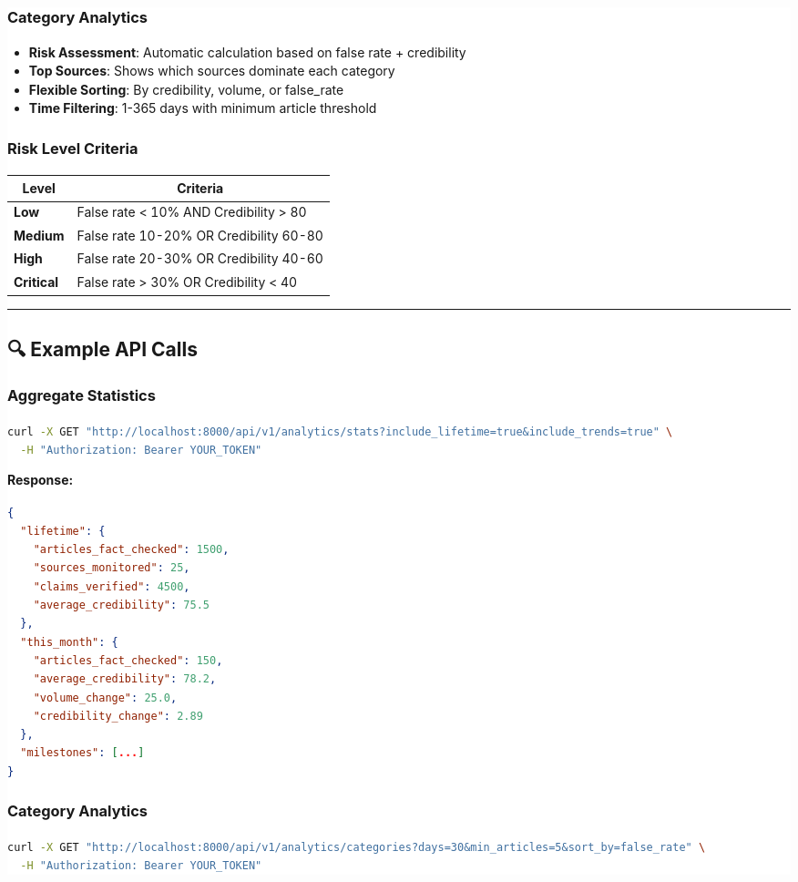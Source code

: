 ### Category Analytics
- **Risk Assessment**: Automatic calculation based on false rate + credibility
- **Top Sources**: Shows which sources dominate each category
- **Flexible Sorting**: By credibility, volume, or false_rate
- **Time Filtering**: 1-365 days with minimum article threshold

### Risk Level Criteria
| Level | Criteria |
|-------|----------|
| **Low** | False rate < 10% AND Credibility > 80 |
| **Medium** | False rate 10-20% OR Credibility 60-80 |
| **High** | False rate 20-30% OR Credibility 40-60 |
| **Critical** | False rate > 30% OR Credibility < 40 |

---

## 🔍 Example API Calls

### Aggregate Statistics
```bash
curl -X GET "http://localhost:8000/api/v1/analytics/stats?include_lifetime=true&include_trends=true" \
  -H "Authorization: Bearer YOUR_TOKEN"
```

**Response:**
```json
{
  "lifetime": {
    "articles_fact_checked": 1500,
    "sources_monitored": 25,
    "claims_verified": 4500,
    "average_credibility": 75.5
  },
  "this_month": {
    "articles_fact_checked": 150,
    "average_credibility": 78.2,
    "volume_change": 25.0,
    "credibility_change": 2.89
  },
  "milestones": [...]
}
```

### Category Analytics
```bash
curl -X GET "http://localhost:8000/api/v1/analytics/categories?days=30&min_articles=5&sort_by=false_rate" \
  -H "Authorization: Bearer YOUR_TOKEN"
```
